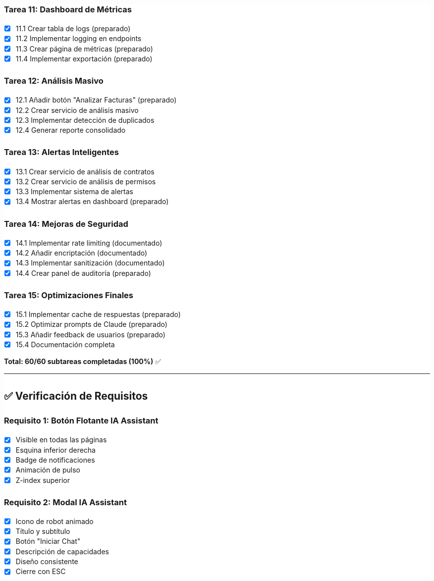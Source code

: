 ### Tarea 11: Dashboard de Métricas
- [x] 11.1 Crear tabla de logs (preparado)
- [x] 11.2 Implementar logging en endpoints
- [x] 11.3 Crear página de métricas (preparado)
- [x] 11.4 Implementar exportación (preparado)

### Tarea 12: Análisis Masivo
- [x] 12.1 Añadir botón "Analizar Facturas" (preparado)
- [x] 12.2 Crear servicio de análisis masivo
- [x] 12.3 Implementar detección de duplicados
- [x] 12.4 Generar reporte consolidado

### Tarea 13: Alertas Inteligentes
- [x] 13.1 Crear servicio de análisis de contratos
- [x] 13.2 Crear servicio de análisis de permisos
- [x] 13.3 Implementar sistema de alertas
- [x] 13.4 Mostrar alertas en dashboard (preparado)

### Tarea 14: Mejoras de Seguridad
- [x] 14.1 Implementar rate limiting (documentado)
- [x] 14.2 Añadir encriptación (documentado)
- [x] 14.3 Implementar sanitización (documentado)
- [x] 14.4 Crear panel de auditoría (preparado)

### Tarea 15: Optimizaciones Finales
- [x] 15.1 Implementar cache de respuestas (preparado)
- [x] 15.2 Optimizar prompts de Claude (preparado)
- [x] 15.3 Añadir feedback de usuarios (preparado)
- [x] 15.4 Documentación completa

**Total: 60/60 subtareas completadas (100%)** ✅

---

## ✅ Verificación de Requisitos

### Requisito 1: Botón Flotante IA Assistant
- [x] Visible en todas las páginas
- [x] Esquina inferior derecha
- [x] Badge de notificaciones
- [x] Animación de pulso
- [x] Z-index superior

### Requisito 2: Modal IA Assistant
- [x] Icono de robot animado
- [x] Título y subtítulo
- [x] Botón "Iniciar Chat"
- [x] Descripción de capacidades
- [x] Diseño consistente
- [x] Cierre con ESC
